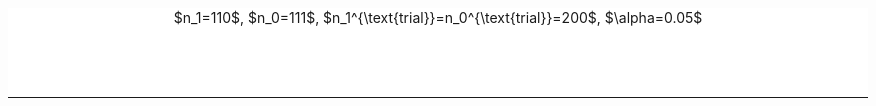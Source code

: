 <center><p>$n_1=110$, $n_0=111$, $n_1^{\text{trial}}=n_0^{\text{trial}}=200$, $\alpha=0.05$</p></center>
<br>


<br>

* * *

[^1]: For more details on this, see [Keane & Topol (2018)](https://www.nature.com/articles/s41746-018-0048-y), [Kelly et. al (2019)](https://bmcmedicine.biomedcentral.com/articles/10.1186/s12916-019-1426-2), and [Topol (2020)](https://www.nature.com/articles/s41591-020-1042-x).

[^2]: Notice that it is the *procedure* which obtains this frequentist property: 95% coverage. For any real-world use case, one cannot say that the lower-bound threshold itself has a 95% chance of getting at least 90% sensitivity. This nuanced distinction is a common source of upset about about frequentist statistics. 

[^3]: To be clear, a power analysis still deals with random variables. It makes a claim about the probability of a test statistic exceeding a certain value (i.e. rejecting the null hypothesis). However, these probabilities are assumed to be exact, in the sense that a trial which has 80% power will, in expectation, reject the null hypothesis exactly 80% of the time. 

[^4]: For example, in situations where a life-saving diagnosis is being made, it is very costly to fail to diagnose a patient (i.e. a false negative). 


[^5]: For example, suppose there are ten observed positive scores, and 1st order statistic (i.e. the minimum) has a value of -1.1, and the 2nd order statistic has a value of 1.1, and the third has value of 1.3. We can expect that a score range of (1.1,1.3) should obtain a sensitivity of somewhere between 70-80%, whereas the score range of (-1.1,1.1) will get somewhere between 80-90% sensitivity. Because of the larger numerical distance between to the 1st and 2nd order statistic, there is much more uncertainty about how to estimate the sensitivity trade-off between those ranges.

[^6]: Or *at most* some measure that is undesired (e.g. the FPR).
